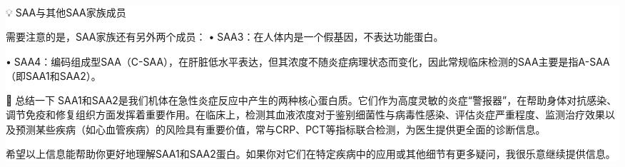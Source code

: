 💡 SAA与其他SAA家族成员

需要注意的是，SAA家族还有另外两个成员：
•   SAA3：在人体内是一个假基因，不表达功能蛋白。

•   SAA4：编码组成型SAA（C-SAA），在肝脏低水平表达，但其浓度不随炎症病理状态而变化，因此常规临床检测的SAA主要是指A-SAA（即SAA1和SAA2）。

💎 总结一下
SAA1和SAA2是我们机体在急性炎症反应中产生的两种核心蛋白质。它们作为高度灵敏的炎症“警报器”，在帮助身体对抗感染、调节免疫和修复组织方面发挥着重要作用。在临床上，检测其血液浓度对于鉴别细菌性与病毒性感染、评估炎症严重程度、监测治疗效果以及预测某些疾病（如心血管疾病）的风险具有重要价值，常与CRP、PCT等指标联合检测，为医生提供更全面的诊断信息。

希望以上信息能帮助你更好地理解SAA1和SAA2蛋白。如果你对它们在特定疾病中的应用或其他细节有更多疑问，我很乐意继续提供信息。



